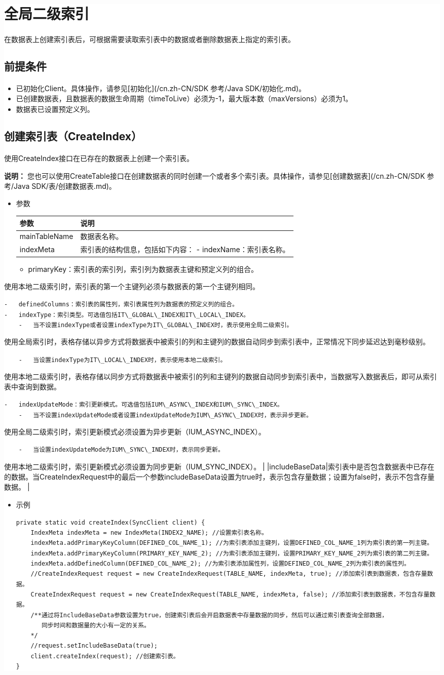 # 全局二级索引

在数据表上创建索引表后，可根据需要读取索引表中的数据或者删除数据表上指定的索引表。

## 前提条件

-   已初始化Client。具体操作，请参见[初始化](/cn.zh-CN/SDK 参考/Java SDK/初始化.md)。
-   已创建数据表，且数据表的数据生命周期（timeToLive）必须为-1，最大版本数（maxVersions）必须为1。
-   数据表已设置预定义列。

## 创建索引表（CreateIndex）

使用CreateIndex接口在已存在的数据表上创建一个索引表。

**说明：** 您也可以使用CreateTable接口在创建数据表的同时创建一个或者多个索引表。具体操作，请参见[创建数据表](/cn.zh-CN/SDK 参考/Java SDK/表/创建数据表.md)。

-   参数

    |参数|说明|
    |--|--|
    |mainTableName|数据表名称。|
    |indexMeta|索引表的结构信息，包括如下内容：    -   indexName：索引表名称。
    -   primaryKey：索引表的索引列，索引列为数据表主键和预定义列的组合。

使用本地二级索引时，索引表的第一个主键列必须与数据表的第一个主键列相同。

    -   definedColumns：索引表的属性列，索引表属性列为数据表的预定义列的组合。
    -   indexType：索引类型。可选值包括IT\_GLOBAL\_INDEX和IT\_LOCAL\_INDEX。
        -   当不设置indexType或者设置indexType为IT\_GLOBAL\_INDEX时，表示使用全局二级索引。

使用全局索引时，表格存储以异步方式将数据表中被索引的列和主键列的数据自动同步到索引表中，正常情况下同步延迟达到毫秒级别。

        -   当设置indexType为IT\_LOCAL\_INDEX时，表示使用本地二级索引。

使用本地二级索引时，表格存储以同步方式将数据表中被索引的列和主键列的数据自动同步到索引表中，当数据写入数据表后，即可从索引表中查询到数据。

    -   indexUpdateMode：索引更新模式。可选值包括IUM\_ASYNC\_INDEX和IUM\_SYNC\_INDEX。
        -   当不设置indexUpdateMode或者设置indexUpdateMode为IUM\_ASYNC\_INDEX时，表示异步更新。

使用全局二级索引时，索引更新模式必须设置为异步更新（IUM\_ASYNC\_INDEX）。

        -   当设置indexUpdateMode为IUM\_SYNC\_INDEX时，表示同步更新。

使用本地二级索引时，索引更新模式必须设置为同步更新（IUM\_SYNC\_INDEX）。 |
    |includeBaseData|索引表中是否包含数据表中已存在的数据。当CreateIndexRequest中的最后一个参数includeBaseData设置为true时，表示包含存量数据；设置为false时，表示不包含存量数据。 |

-   示例

    ```
    private static void createIndex(SyncClient client) {
        IndexMeta indexMeta = new IndexMeta(INDEX2_NAME); //设置索引表名称。
        indexMeta.addPrimaryKeyColumn(DEFINED_COL_NAME_1); //为索引表添加主键列，设置DEFINED_COL_NAME_1列为索引表的第一列主键。
        indexMeta.addPrimaryKeyColumn(PRIMARY_KEY_NAME_2); //为索引表添加主键列，设置PRIMARY_KEY_NAME_2列为索引表的第二列主键。
        indexMeta.addDefinedColumn(DEFINED_COL_NAME_2); //为索引表添加属性列，设置DEFINED_COL_NAME_2列为索引表的属性列。
        //CreateIndexRequest request = new CreateIndexRequest(TABLE_NAME, indexMeta, true); //添加索引表到数据表，包含存量数据。
        CreateIndexRequest request = new CreateIndexRequest(TABLE_NAME, indexMeta, false); //添加索引表到数据表，不包含存量数据。
        /**通过将IncludeBaseData参数设置为true，创建索引表后会开启数据表中存量数据的同步，然后可以通过索引表查询全部数据，
           同步时间和数据量的大小有一定的关系。
        */
        //request.setIncludeBaseData(true);
        client.createIndex(request); //创建索引表。
    }
    ```
